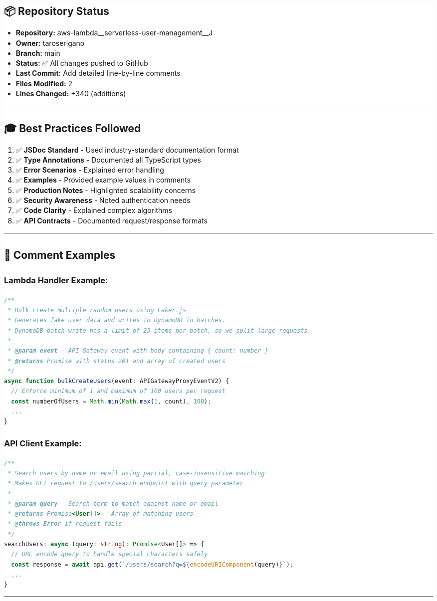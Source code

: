 
## 📦 Repository Status

- **Repository:** aws-lambda__serverless-user-management__J
- **Owner:** taroserigano
- **Branch:** main
- **Status:** ✅ All changes pushed to GitHub
- **Last Commit:** Add detailed line-by-line comments
- **Files Modified:** 2
- **Lines Changed:** +340 (additions)

---

## 🎓 Best Practices Followed

1. ✅ **JSDoc Standard** - Used industry-standard documentation format
2. ✅ **Type Annotations** - Documented all TypeScript types
3. ✅ **Error Scenarios** - Explained error handling
4. ✅ **Examples** - Provided example values in comments
5. ✅ **Production Notes** - Highlighted scalability concerns
6. ✅ **Security Awareness** - Noted authentication needs
7. ✅ **Code Clarity** - Explained complex algorithms
8. ✅ **API Contracts** - Documented request/response formats

---

## 📝 Comment Examples

### Lambda Handler Example:
```typescript
/**
 * Bulk create multiple random users using Faker.js
 * Generates fake user data and writes to DynamoDB in batches.
 * DynamoDB batch write has a limit of 25 items per batch, so we split large requests.
 * 
 * @param event - API Gateway event with body containing { count: number }
 * @returns Promise with status 201 and array of created users
 */
async function bulkCreateUsers(event: APIGatewayProxyEventV2) {
  // Enforce minimum of 1 and maximum of 100 users per request
  const numberOfUsers = Math.min(Math.max(1, count), 100);
  ...
}
```

### API Client Example:
```typescript
/**
 * Search users by name or email using partial, case-insensitive matching
 * Makes GET request to /users/search endpoint with query parameter
 * 
 * @param query - Search term to match against name or email
 * @returns Promise<User[]> - Array of matching users
 * @throws Error if request fails
 */
searchUsers: async (query: string): Promise<User[]> => {
  // URL encode query to handle special characters safely
  const response = await api.get(`/users/search?q=${encodeURIComponent(query)}`);
  ...
}
```

---